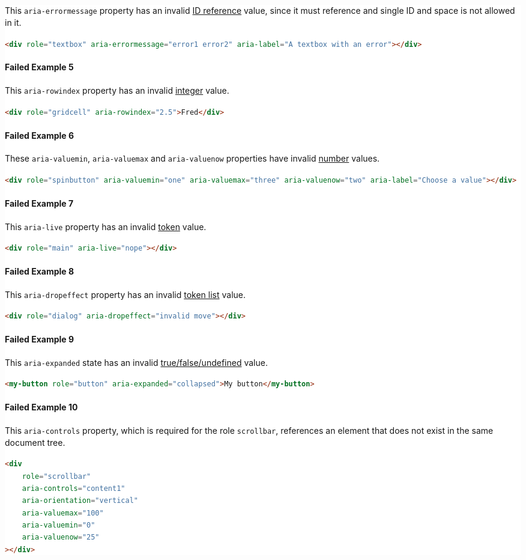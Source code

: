 This `aria-errormessage` property has an invalid [ID reference](https://www.w3.org/TR/wai-aria-1.2/#valuetype_idref) value, since it must reference and single ID and space is not allowed in it.

```html
<div role="textbox" aria-errormessage="error1 error2" aria-label="A textbox with an error"></div>
```

#### Failed Example 5

This `aria-rowindex` property has an invalid [integer](https://www.w3.org/TR/wai-aria-1.2/#valuetype_integer) value.

```html
<div role="gridcell" aria-rowindex="2.5">Fred</div>
```

#### Failed Example 6

These `aria-valuemin`, `aria-valuemax` and `aria-valuenow` properties have invalid [number](https://www.w3.org/TR/wai-aria-1.2/#valuetype_number) values.

```html
<div role="spinbutton" aria-valuemin="one" aria-valuemax="three" aria-valuenow="two" aria-label="Choose a value"></div>
```

#### Failed Example 7

This `aria-live` property has an invalid [token](https://www.w3.org/TR/wai-aria-1.2/#valuetype_token) value.

```html
<div role="main" aria-live="nope"></div>
```

#### Failed Example 8

This `aria-dropeffect` property has an invalid [token list](https://www.w3.org/TR/wai-aria-1.2/#dfn-token-list) value.

```html
<div role="dialog" aria-dropeffect="invalid move"></div>
```

#### Failed Example 9

This `aria-expanded` state has an invalid [true/false/undefined](https://www.w3.org/TR/wai-aria-1.2/#valuetype_true-false-undefined) value.

```html
<my-button role="button" aria-expanded="collapsed">My button</my-button>
```

#### Failed Example 10

This `aria-controls` property, which is required for the role `scrollbar`, references an element that does not exist in the same document tree.

```html
<div
	role="scrollbar"
	aria-controls="content1"
	aria-orientation="vertical"
	aria-valuemax="100"
	aria-valuemin="0"
	aria-valuenow="25"
></div>
```
